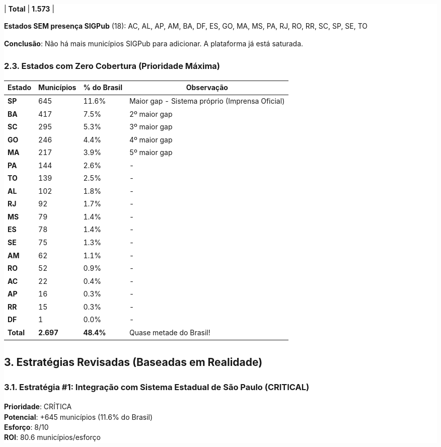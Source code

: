 | **Total** | **1.573** |

**Estados SEM presença SIGPub** (18): AC, AL, AP, AM, BA, DF, ES, GO, MA, MS, PA, RJ, RO, RR, SC, SP, SE, TO

**Conclusão**: Não há mais municípios SIGPub para adicionar. A plataforma já está saturada.

### 2.3. Estados com Zero Cobertura (Prioridade Máxima)

| Estado | Municípios | % do Brasil | Observação |
|---|---|---|---|
| **SP** | 645 | 11.6% | Maior gap - Sistema próprio (Imprensa Oficial) |
| **BA** | 417 | 7.5% | 2º maior gap |
| **SC** | 295 | 5.3% | 3º maior gap |
| **GO** | 246 | 4.4% | 4º maior gap |
| **MA** | 217 | 3.9% | 5º maior gap |
| **PA** | 144 | 2.6% | - |
| **TO** | 139 | 2.5% | - |
| **AL** | 102 | 1.8% | - |
| **RJ** | 92 | 1.7% | - |
| **MS** | 79 | 1.4% | - |
| **ES** | 78 | 1.4% | - |
| **SE** | 75 | 1.3% | - |
| **AM** | 62 | 1.1% | - |
| **RO** | 52 | 0.9% | - |
| **AC** | 22 | 0.4% | - |
| **AP** | 16 | 0.3% | - |
| **RR** | 15 | 0.3% | - |
| **DF** | 1 | 0.0% | - |
| **Total** | **2.697** | **48.4%** | Quase metade do Brasil! |

## 3. Estratégias Revisadas (Baseadas em Realidade)

### 3.1. Estratégia #1: Integração com Sistema Estadual de São Paulo (CRITICAL)

**Prioridade**: CRÍTICA  
**Potencial**: +645 municípios (11.6% do Brasil)  
**Esforço**: 8/10  
**ROI**: 80.6 municípios/esforço
